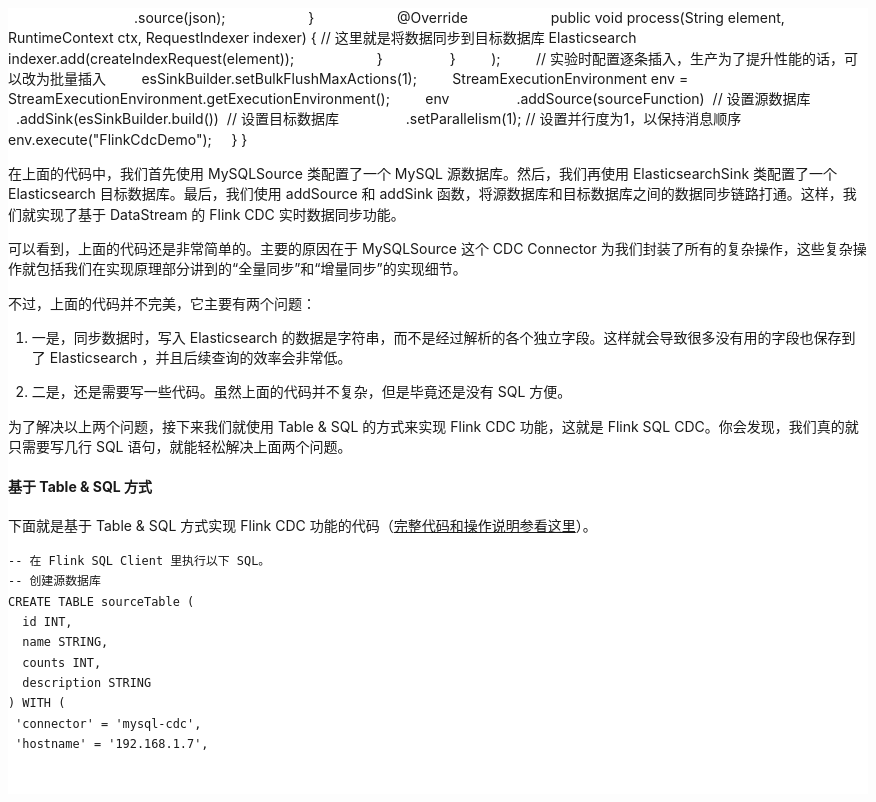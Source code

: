 &nbsp; &nbsp; &nbsp; &nbsp; &nbsp; &nbsp; &nbsp; &nbsp; &nbsp; &nbsp; &nbsp; &nbsp; &nbsp; &nbsp; &nbsp; &nbsp; .source(json);
&nbsp; &nbsp; &nbsp; &nbsp; &nbsp; &nbsp; &nbsp; &nbsp; &nbsp; &nbsp; }
&nbsp; &nbsp; &nbsp; &nbsp; &nbsp; &nbsp; &nbsp; &nbsp; &nbsp; &nbsp; <span class="hljs-meta">@Override</span>
&nbsp; &nbsp; &nbsp; &nbsp; &nbsp; &nbsp; &nbsp; &nbsp; &nbsp; &nbsp; <span class="hljs-function"><span class="hljs-keyword">public</span> <span class="hljs-keyword">void</span> <span class="hljs-title">process</span><span class="hljs-params">(String element, RuntimeContext ctx, RequestIndexer indexer)</span> </span>{
                        <span class="hljs-comment">// 这里就是将数据同步到目标数据库 Elasticsearch</span>
&nbsp; &nbsp; &nbsp; &nbsp; &nbsp; &nbsp; &nbsp; &nbsp; &nbsp; &nbsp; &nbsp; &nbsp; indexer.add(createIndexRequest(element));
&nbsp; &nbsp; &nbsp; &nbsp; &nbsp; &nbsp; &nbsp; &nbsp; &nbsp; &nbsp; }
&nbsp; &nbsp; &nbsp; &nbsp; &nbsp; &nbsp; &nbsp; &nbsp; }
&nbsp; &nbsp; &nbsp; &nbsp; );
&nbsp; &nbsp; &nbsp; &nbsp; <span class="hljs-comment">// 实验时配置逐条插入，生产为了提升性能的话，可以改为批量插入</span>
&nbsp; &nbsp; &nbsp; &nbsp; esSinkBuilder.setBulkFlushMaxActions(<span class="hljs-number">1</span>);
&nbsp; &nbsp; &nbsp; &nbsp; StreamExecutionEnvironment env = StreamExecutionEnvironment.getExecutionEnvironment();
&nbsp; &nbsp; &nbsp; &nbsp; env
&nbsp; &nbsp; &nbsp; &nbsp; &nbsp; &nbsp; &nbsp; &nbsp; .addSource(sourceFunction)&nbsp; <span class="hljs-comment">// 设置源数据库</span>
&nbsp; &nbsp; &nbsp; &nbsp; &nbsp; &nbsp; &nbsp; &nbsp; .addSink(esSinkBuilder.build())&nbsp; <span class="hljs-comment">// 设置目标数据库</span>
&nbsp; &nbsp; &nbsp; &nbsp; &nbsp; &nbsp; &nbsp; &nbsp; .setParallelism(<span class="hljs-number">1</span>); <span class="hljs-comment">// 设置并行度为1，以保持消息顺序</span>
&nbsp; &nbsp; &nbsp; &nbsp; env.execute(<span class="hljs-string">"FlinkCdcDemo"</span>);
&nbsp; &nbsp; }
}
</code></pre>
<p data-nodeid="3341">在上面的代码中，我们首先使用 MySQLSource 类配置了一个 MySQL 源数据库。然后，我们再使用 ElasticsearchSink 类配置了一个 Elasticsearch 目标数据库。最后，我们使用 addSource 和 addSink 函数，将源数据库和目标数据库之间的数据同步链路打通。这样，我们就实现了基于 DataStream 的 Flink CDC 实时数据同步功能。</p>
<p data-nodeid="3342">可以看到，上面的代码还是非常简单的。主要的原因在于 MySQLSource 这个 CDC Connector 为我们封装了所有的复杂操作，这些复杂操作就包括我们在实现原理部分讲到的“全量同步”和“增量同步”的实现细节。</p>

<p data-nodeid="86">不过，上面的代码并不完美，它主要有两个问题：</p>
<ol data-nodeid="87">
<li data-nodeid="88">
<p data-nodeid="89">一是，同步数据时，写入 Elasticsearch 的数据是字符串，而不是经过解析的各个独立字段。这样就会导致很多没有用的字段也保存到了 Elasticsearch ，并且后续查询的效率会非常低。</p>
</li>
<li data-nodeid="90">
<p data-nodeid="91">二是，还是需要写一些代码。虽然上面的代码并不复杂，但是毕竟还是没有 SQL 方便。</p>
</li>
</ol>
<p data-nodeid="92">为了解决以上两个问题，接下来我们就使用 Table &amp; SQL&nbsp;的方式来实现 Flink CDC 功能，这就是 Flink SQL CDC。你会发现，我们真的就只需要写几行 SQL 语句，就能轻松解决上面两个问题。</p>
<h4 data-nodeid="93">基于 Table &amp; SQL&nbsp;方式</h4>
<p data-nodeid="94">下面就是基于 Table &amp; SQL&nbsp;方式实现 Flink CDC 功能的代码（<a href="https://github.com/alain898/realtime_stream_computing_course/tree/main/course21?fileGuid=xxQTRXtVcqtHK6j8" data-nodeid="284">完整代码和操作说明参看这里</a>）。</p>
<pre class="lang-sql" data-nodeid="95"><code data-language="sql"><span class="hljs-comment">-- 在 Flink SQL Client 里执行以下 SQL。</span>
<span class="hljs-comment">-- 创建源数据库</span>
<span class="hljs-keyword">CREATE</span> <span class="hljs-keyword">TABLE</span> sourceTable (
&nbsp; <span class="hljs-keyword">id</span> <span class="hljs-built_in">INT</span>,
&nbsp; <span class="hljs-keyword">name</span> <span class="hljs-keyword">STRING</span>,
&nbsp; counts <span class="hljs-built_in">INT</span>,
&nbsp; description <span class="hljs-keyword">STRING</span>
) <span class="hljs-keyword">WITH</span> (
&nbsp;<span class="hljs-string">'connector'</span> = <span class="hljs-string">'mysql-cdc'</span>,
&nbsp;<span class="hljs-string">'hostname'</span> = <span class="hljs-string">'192.168.1.7'</span>,